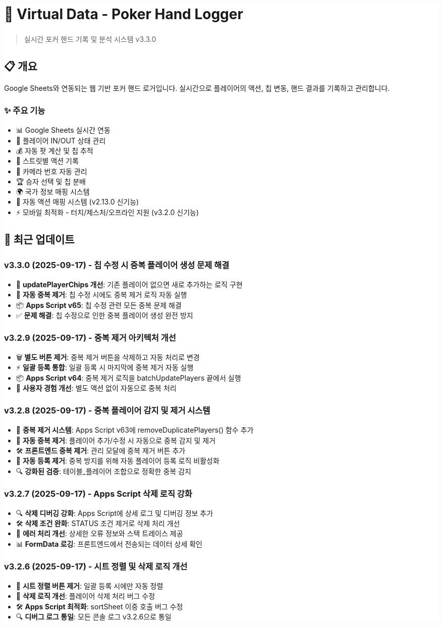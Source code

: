 # 🎰 Virtual Data - Poker Hand Logger

> 실시간 포커 핸드 기록 및 분석 시스템 v3.3.0

## 📋 개요

Google Sheets와 연동되는 웹 기반 포커 핸드 로거입니다. 실시간으로 플레이어의 액션, 칩 변동, 핸드 결과를 기록하고 관리합니다.

### ✨ 주요 기능
- 📊 Google Sheets 실시간 연동
- 👥 플레이어 IN/OUT 상태 관리
- 💰 자동 팟 계산 및 칩 추적
- 🎯 스트릿별 액션 기록
- 📸 카메라 번호 자동 관리
- 🏆 승자 선택 및 칩 분배
- 🌍 국가 정보 매핑 시스템
- 🚀 자동 액션 매핑 시스템 (v2.13.0 신기능)
- ⚡ 모바일 최적화 - 터치/제스처/오프라인 지원 (v3.2.0 신기능)

## 📝 최근 업데이트

### v3.3.0 (2025-09-17) - 칩 수정 시 중복 플레이어 생성 문제 해결
- 🔧 **updatePlayerChips 개선**: 기존 플레이어 없으면 새로 추가하는 로직 구현
- 🧹 **자동 중복 제거**: 칩 수정 시에도 중복 제거 로직 자동 실행
- 📦 **Apps Script v65**: 칩 수정 관련 모든 중복 문제 해결
- ✅ **문제 해결**: 칩 수정으로 인한 중복 플레이어 생성 완전 방지

### v3.2.9 (2025-09-17) - 중복 제거 아키텍처 개선
- 🗑️ **별도 버튼 제거**: 중복 제거 버튼을 삭제하고 자동 처리로 변경
- ⚡ **일괄 등록 통합**: 일괄 등록 시 마지막에 중복 제거 자동 실행
- 📦 **Apps Script v64**: 중복 제거 로직을 batchUpdatePlayers 끝에서 실행
- 🔄 **사용자 경험 개선**: 별도 액션 없이 자동으로 중복 처리

### v3.2.8 (2025-09-17) - 중복 플레이어 감지 및 제거 시스템
- 🧹 **중복 제거 시스템**: Apps Script v63에 removeDuplicatePlayers() 함수 추가
- 🔄 **자동 중복 제거**: 플레이어 추가/수정 시 자동으로 중복 감지 및 제거
- 🛠️ **프론트엔드 중복 제거**: 관리 모달에 중복 제거 버튼 추가
- 🚫 **자동 등록 제거**: 중복 방지를 위해 자동 플레이어 등록 로직 비활성화
- 🔍 **강화된 검증**: 테이블_플레이어 조합으로 정확한 중복 감지

### v3.2.7 (2025-09-17) - Apps Script 삭제 로직 강화
- 🔍 **삭제 디버깅 강화**: Apps Script에 상세 로그 및 디버깅 정보 추가
- 🛠️ **삭제 조건 완화**: STATUS 조건 제거로 삭제 처리 개선
- 🐛 **에러 처리 개선**: 상세한 오류 정보와 스택 트레이스 제공
- 📊 **FormData 로깅**: 프론트엔드에서 전송되는 데이터 상세 확인

### v3.2.6 (2025-09-17) - 시트 정렬 및 삭제 로직 개선
- 🔄 **시트 정렬 버튼 제거**: 일괄 등록 시에만 자동 정렬
- 🚮 **삭제 로직 개선**: 플레이어 삭제 처리 버그 수정
- 🛠️ **Apps Script 최적화**: sortSheet 이중 호출 버그 수정
- 🔍 **디버그 로그 통일**: 모든 콘솔 로그 v3.2.6으로 통일
